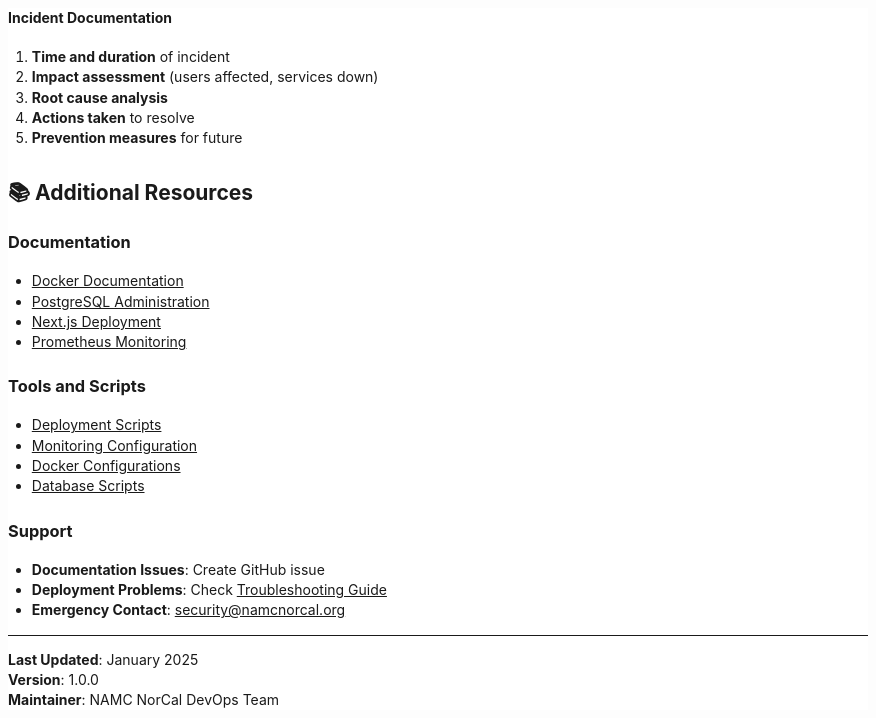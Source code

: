 #### Incident Documentation
1. **Time and duration** of incident
2. **Impact assessment** (users affected, services down)
3. **Root cause analysis**
4. **Actions taken** to resolve
5. **Prevention measures** for future

## 📚 Additional Resources

### Documentation
- [Docker Documentation](https://docs.docker.com/)
- [PostgreSQL Administration](https://www.postgresql.org/docs/15/admin.html)
- [Next.js Deployment](https://nextjs.org/docs/deployment)
- [Prometheus Monitoring](https://prometheus.io/docs/)

### Tools and Scripts
- [Deployment Scripts](../../scripts/deployment/)
- [Monitoring Configuration](../../monitoring/)
- [Docker Configurations](../../docker/)
- [Database Scripts](../../scripts/database/)

### Support
- **Documentation Issues**: Create GitHub issue
- **Deployment Problems**: Check [Troubleshooting Guide](../troubleshooting/README.md)
- **Emergency Contact**: security@namcnorcal.org

---

**Last Updated**: January 2025  
**Version**: 1.0.0  
**Maintainer**: NAMC NorCal DevOps Team